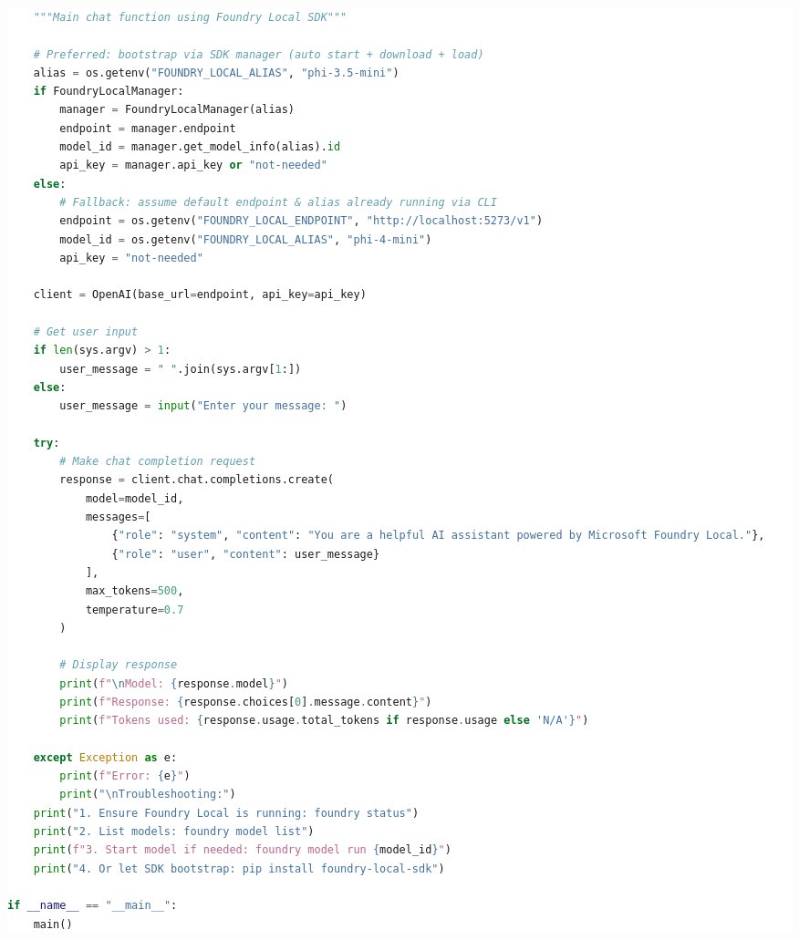 ```python
    """Main chat function using Foundry Local SDK"""
    
    # Preferred: bootstrap via SDK manager (auto start + download + load)
    alias = os.getenv("FOUNDRY_LOCAL_ALIAS", "phi-3.5-mini")
    if FoundryLocalManager:
        manager = FoundryLocalManager(alias)
        endpoint = manager.endpoint
        model_id = manager.get_model_info(alias).id
        api_key = manager.api_key or "not-needed"
    else:
        # Fallback: assume default endpoint & alias already running via CLI
        endpoint = os.getenv("FOUNDRY_LOCAL_ENDPOINT", "http://localhost:5273/v1")
        model_id = os.getenv("FOUNDRY_LOCAL_ALIAS", "phi-4-mini")
        api_key = "not-needed"

    client = OpenAI(base_url=endpoint, api_key=api_key)
    
    # Get user input
    if len(sys.argv) > 1:
        user_message = " ".join(sys.argv[1:])
    else:
        user_message = input("Enter your message: ")
    
    try:
        # Make chat completion request
        response = client.chat.completions.create(
            model=model_id,
            messages=[
                {"role": "system", "content": "You are a helpful AI assistant powered by Microsoft Foundry Local."},
                {"role": "user", "content": user_message}
            ],
            max_tokens=500,
            temperature=0.7
        )
        
        # Display response
        print(f"\nModel: {response.model}")
        print(f"Response: {response.choices[0].message.content}")
        print(f"Tokens used: {response.usage.total_tokens if response.usage else 'N/A'}")
        
    except Exception as e:
        print(f"Error: {e}")
        print("\nTroubleshooting:")
    print("1. Ensure Foundry Local is running: foundry status")
    print("2. List models: foundry model list")
    print(f"3. Start model if needed: foundry model run {model_id}")
    print("4. Or let SDK bootstrap: pip install foundry-local-sdk")

if __name__ == "__main__":
    main()
```
